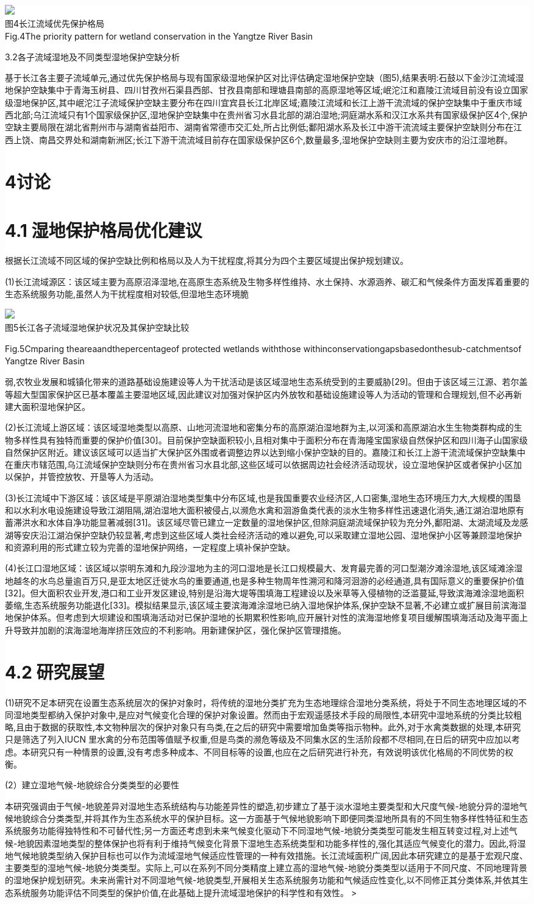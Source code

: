 ![](images/a23bc44805eeace74962e83064cbe146ed3c1d32d2e026fff7778277487d5ecf.jpg)  
图4长江流域优先保护格局  
Fig.4The priority pattern for wetland conservation in the Yangtze River Basin

3.2各子流域湿地及不同类型湿地保护空缺分析

基于长江各主要子流域单元,通过优先保护格局与现有国家级湿地保护区对比评估确定湿地保护空缺（图5),结果表明:石鼓以下金沙江流域湿地保护空缺集中于青海玉树县、四川甘孜州石渠县西部、甘孜县南部和理塘县南部的高原湿地等区域;岷沱江和嘉陵江流域目前没有设立国家级湿地保护区,其中岷沱江子流域保护空缺主要分布在四川宜宾县长江北岸区域;嘉陵江流域和长江上游干流流域的保护空缺集中于重庆市域西北部;乌江流域只有1个国家级保护区,湿地保护空缺集中在贵州省习水县北部的湖泊湿地;洞庭湖水系和汉江水系共有国家级保护区4个,保护空缺主要局限在湖北省荆州市与湖南省益阳市、湖南省常德市交汇处,所占比例低;鄱阳湖水系及长江中游干流流域主要保护空缺则分布在江西上饶、南昌交界处和湖南新洲区;长江下游干流流域目前存在国家级保护区6个,数量最多,湿地保护空缺则主要为安庆市的沿江湿地群。

# 4讨论

# 4.1 湿地保护格局优化建议

根据长江流域不同区域的保护空缺比例和格局以及人为干扰程度,将其分为四个主要区域提出保护规划建议。

(1)长江流域源区：该区域主要为高原沼泽湿地,在高原生态系统及生物多样性维持、水土保持、水源涵养、碳汇和气候条件方面发挥着重要的生态系统服务功能,虽然人为干扰程度相对较低,但湿地生态环境脆

![](images/0b02d82f2678507ff41135aea1fdb6664d592054996e2713784dbb5ecee602d0.jpg)  
图5长江各子流域湿地保护状况及其保护空缺比较

Fig.5Cmparing theareaandthepercentageof protected wetlands withthose withinconservationgapsbasedonthesub-catchmentsof Yangtze River Basin

弱,农牧业发展和城镇化带来的道路基础设施建设等人为干扰活动是该区域湿地生态系统受到的主要威胁[29]。但由于该区域三江源、若尔盖等超大型国家保护区已基本覆盖主要湿地区域,因此建议对加强对保护区内外放牧和基础设施建设等人为活动的管理和合理规划,但不必再新建大面积湿地保护区。

(2)长江流域上游区域：该区域湿地类型以高原、山地河流湿地和密集分布的高原湖泊湿地群为主,以河溪和高原湖泊水生生物类群构成的生物多样性具有独特而重要的保护价值[30]。目前保护空缺面积较小,且相对集中于面积分布在青海隆宝国家级自然保护区和四川海子山国家级自然保护区附近。建议该区域可以适当扩大保护区外围或者调整边界以达到缩小保护空缺的目的。嘉陵江和长江上游干流流域保护空缺集中在重庆市辖范围,乌江流域保护空缺则分布在贵州省习水县北部,这些区域可以依据周边社会经济活动现状，设立湿地保护区或者保护小区加以保护，并管控放牧、开垦等人为活动。

(3)长江流域中下游区域：该区域是平原湖泊湿地类型集中分布区域,也是我国重要农业经济区,人口密集,湿地生态环境压力大,大规模的围垦和以水利水电设施建设导致江湖阻隔,湖泊湿地大面积被侵占,以濒危水禽和洄游鱼类代表的淡水生物多样性迅速退化消失,通江湖泊湿地原有蓄滞洪水和水体自净功能显著减弱[31]。该区域尽管已建立一定数量的湿地保护区,但除洞庭湖流域保护较为充分外,鄱阳湖、太湖流域及龙感湖等安庆沿江湖泊保护空缺仍较显著,考虑到这些区域人类社会经济活动的难以避免,可以采取建立湿地公园、湿地保护小区等兼顾湿地保护和资源利用的形式建立较为完善的湿地保护网络，一定程度上填补保护空缺。

(4)长江口湿地区域：该区域以崇明东滩和九段沙湿地为主的河口湿地是长江口规模最大、发育最完善的河口型潮汐滩涂湿地,该区域滩涂湿地越冬的水鸟总量逾百万只,是亚太地区迁徙水鸟的重要通道,也是多种生物周年性溯河和降河洄游的必经通道,具有国际意义的重要保护价值[32]。但大面积农业开发,港口和工业开发区建设,特别是沿海大堤等围填海工程建设以及米草等入侵植物的泛滥蔓延,导致滨海滩涂湿地面积萎缩,生态系统服务功能退化[33]。模拟结果显示,该区域主要滨海滩涂湿地已纳入湿地保护体系,保护空缺不显著,不必建立或扩展目前滨海湿地保护体系。但考虑到大坝建设和围填海活动对已保护湿地的长期累积性影响,应开展针对性的滨海湿地修复项目缓解围填海活动及海平面上升导致并加剧的滨海湿地海岸挤压效应的不利影响。用新建保护区，强化保护区管理措施。

# 4.2 研究展望

(1)研究不足本研究在设置生态系统层次的保护对象时，将传统的湿地分类扩充为生态地理综合湿地分类系统，将处于不同生态地理区域的不同湿地类型都纳入保护对象中,是应对气候变化合理的保护对象设置。然而由于宏观遥感技术手段的局限性,本研究中湿地系统的分类比较粗略,且由于数据的获取性,本文物种层次的保护对象只有鸟类,在之后的研究中需要增加鱼类等指示物种。此外,对于水禽类数据的处理,本研究只是筛选了列入IUCN 里水禽的分布范围等值赋予权重,但是鸟类的濒危等级及不同集水区的生活阶段都不尽相同,在日后的研究中应加以考虑。本研究只有一种情景的设置,没有考虑多种成本、不同目标等的设置,也应在之后研究进行补充，有效说明该优化格局的不同优势的权衡。

(2）建立湿地气候-地貌综合分类类型的必要性

本研究强调由于气候-地貌差异对湿地生态系统结构与功能差异性的塑造,初步建立了基于淡水湿地主要类型和大尺度气候-地貌分异的湿地气候地貌综合分类类型,并将其作为生态系统水平的保护目标。这一方面基于气候地貌影响下即便同类湿地所具有的不同生物多样性特征和生态系统服务功能得独特性和不可替代性;另一方面还考虑到未来气候变化驱动下不同湿地气候-地貌分类类型可能发生相互转变过程,对上述气候-地貌因素湿地类型的整体保护也将有利于维持气候变化背景下湿地生态系统类型和功能多样性的,强化其适应气候变化的潜力。因此,将湿地气候地貌类型纳入保护目标也可以作为流域湿地气候适应性管理的一种有效措施。长江流域面积广阔,因此本研究建立的是基于宏观尺度、主要类型的湿地气候-地貌分类类型。实际上,可以在系列不同分类精度上建立高的湿地气候-地貌分类类型以适用于不同尺度、不同地理背景的湿地保护规划研究。未来尚需针对不同湿地气候-地貌类型,开展相关生态系统服务功能和气候适应性变化,以不同修正其分类体系,并依其生态系统服务功能评估不同类型的保护价值,在此基础上提升流域湿地保护的科学性和有效性。 >
